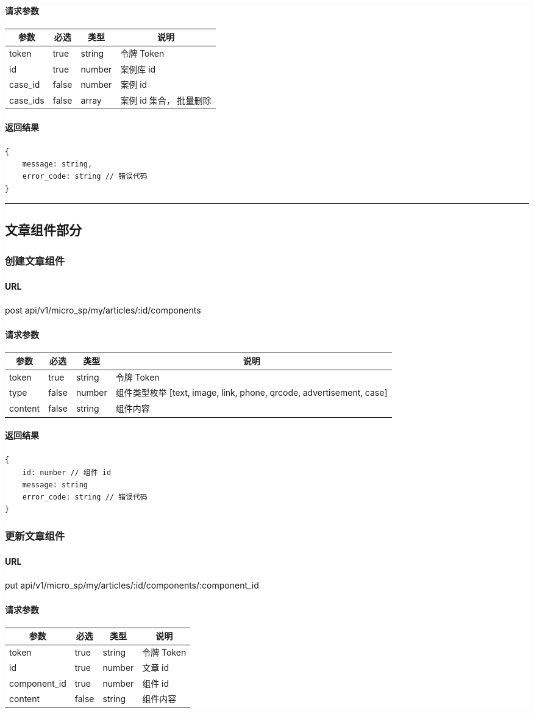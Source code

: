 #### 请求参数
| 参数       | 必选 | 类型   | 说明 |
| --------- | ---- | ------ | ----|
| token | true | string | 令牌 Token |
| id | true | number | 案例库 id |
| case_id | false | number | 案例 id |
| case_ids | false | array | 案例 id 集合， 批量删除 |
 
#### 返回结果
```
{
	message: string,
	error_code: string // 错误代码
}
```

---

## 文章组件部分

### 创建文章组件
#### URL
post api/v1/micro_sp/my/articles/:id/components

#### 请求参数
| 参数       | 必选 | 类型   | 说明 |
| --------- | ---- | ------ | ----|
| token | true | string | 令牌 Token |
| type | false | number | 组件类型枚举 [text, image, link, phone, qrcode, advertisement, case] |
| content | false | string | 组件内容 |

#### 返回结果
```
{
	id: number // 组件 id
	message: string
	error_code: string // 错误代码
}
```

### 更新文章组件
#### URL
put api/v1/micro_sp/my/articles/:id/components/:component_id

#### 请求参数
| 参数       | 必选 | 类型   | 说明 |
| --------- | ---- | ------ | ----|
| token | true | string | 令牌 Token |
| id | true| number | 文章 id |
| component_id | true| number | 组件 id|
| content | false | string | 组件内容 |
